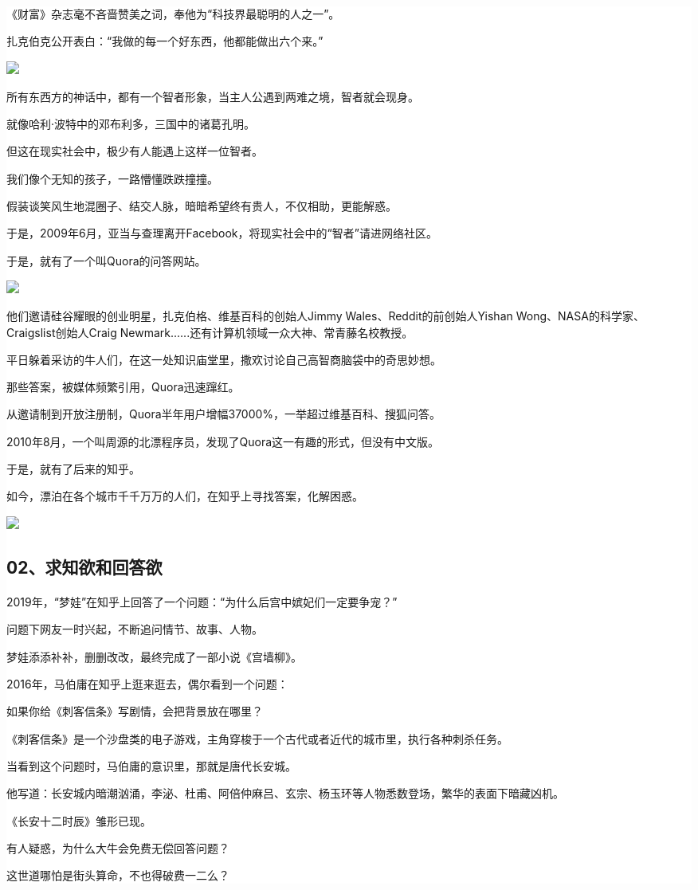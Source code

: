 《财富》杂志毫不吝啬赞美之词，奉他为“科技界最聪明的人之一”。

扎克伯克公开表白：“我做的每一个好东西，他都能做出六个来。”

![](http://favorites.ren/assets/images/2021/it/zhihu/zhihu03.jpg) 

所有东西方的神话中，都有一个智者形象，当主人公遇到两难之境，智者就会现身。

就像哈利·波特中的邓布利多，三国中的诸葛孔明。

但这在现实社会中，极少有人能遇上这样一位智者。

我们像个无知的孩子，一路懵懂跌跌撞撞。

假装谈笑风生地混圈子、结交人脉，暗暗希望终有贵人，不仅相助，更能解惑。

于是，2009年6月，亚当与查理离开Facebook，将现实社会中的“智者”请进网络社区。

于是，就有了一个叫Quora的问答网站。

![](http://favorites.ren/assets/images/2021/it/zhihu/zhihu04.jpg) 

他们邀请硅谷耀眼的创业明星，扎克伯格、维基百科的创始人Jimmy Wales、Reddit的前创始人Yishan Wong、NASA的科学家、Craigslist创始人Craig Newmark......还有计算机领域一众大神、常青藤名校教授。

平日躲着采访的牛人们，在这一处知识庙堂里，撒欢讨论自己高智商脑袋中的奇思妙想。

那些答案，被媒体频繁引用，Quora迅速蹿红。

从邀请制到开放注册制，Quora半年用户增幅37000%，一举超过维基百科、搜狐问答。 

2010年8月，一个叫周源的北漂程序员，发现了Quora这一有趣的形式，但没有中文版。

于是，就有了后来的知乎。

如今，漂泊在各个城市千千万万的人们，在知乎上寻找答案，化解困惑。 

![](http://favorites.ren/assets/images/2021/it/zhihu/zhihu05.jpg) 

## 02、求知欲和回答欲

2019年，“梦娃”在知乎上回答了一个问题：“为什么后宫中嫔妃们一定要争宠？”

问题下网友一时兴起，不断追问情节、故事、人物。

梦娃添添补补，删删改改，最终完成了一部小说《宫墙柳》。

2016年，马伯庸在知乎上逛来逛去，偶尔看到一个问题：

如果你给《刺客信条》写剧情，会把背景放在哪里？

《刺客信条》是一个沙盘类的电子游戏，主角穿梭于一个古代或者近代的城市里，执行各种刺杀任务。

当看到这个问题时，马伯庸的意识里，那就是唐代长安城。

他写道：长安城内暗潮汹涌，李泌、杜甫、阿倍仲麻吕、玄宗、杨玉环等人物悉数登场，繁华的表面下暗藏凶机。

《长安十二时辰》雏形已现。

有人疑惑，为什么大牛会免费无偿回答问题？

这世道哪怕是街头算命，不也得破费一二么？
